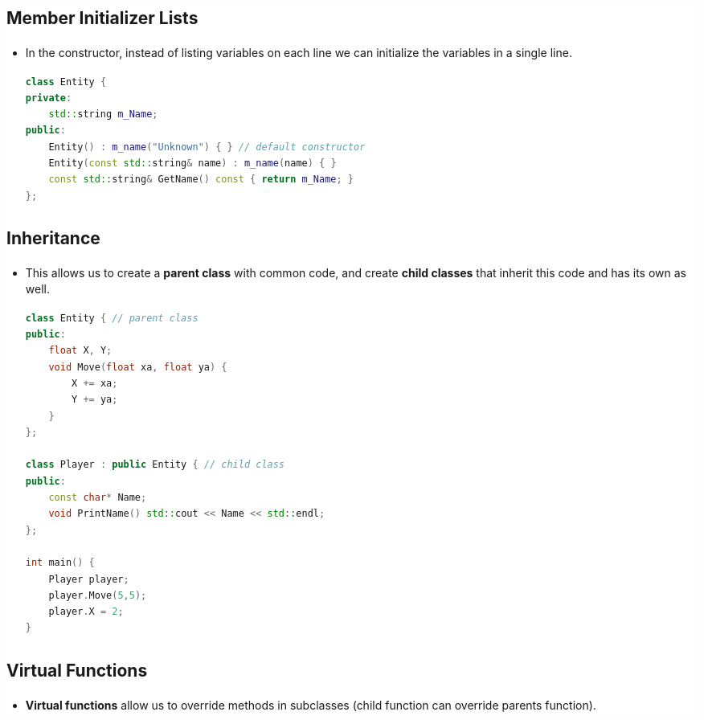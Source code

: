   

## Member Initializer Lists

- In the constructor, instead of listing variables on each line we can initialize the variables in a single line.

  ```cpp
  class Entity {
  private:
      std::string m_Name;
  public:
      Entity() : m_name("Unknown") { } // default constructor
      Entity(const std::string& name) : m_name(name) { }
      const std::string& GetName() const { return m_Name; }
  };
  ```

  

## Inheritance

- This allows us to create a **parent class** with common code, and create **child classes** that inherit this code and has its own as well.

  ```cpp
  class Entity { // parent class
  public:
      float X, Y;
      void Move(float xa, float ya) {
          X += xa;
          Y += ya;
      }
  };
  
  class Player : public Entity { // child class
  public:
      const char* Name;
      void PrintName() std::cout << Name << std::endl;
  };
  
  int main() {
      Player player;
      player.Move(5,5);
      player.X = 2;
  }
  ```



## Virtual Functions

- **Virtual functions** allow us to override methods in subclasses (child function can override parents function).
